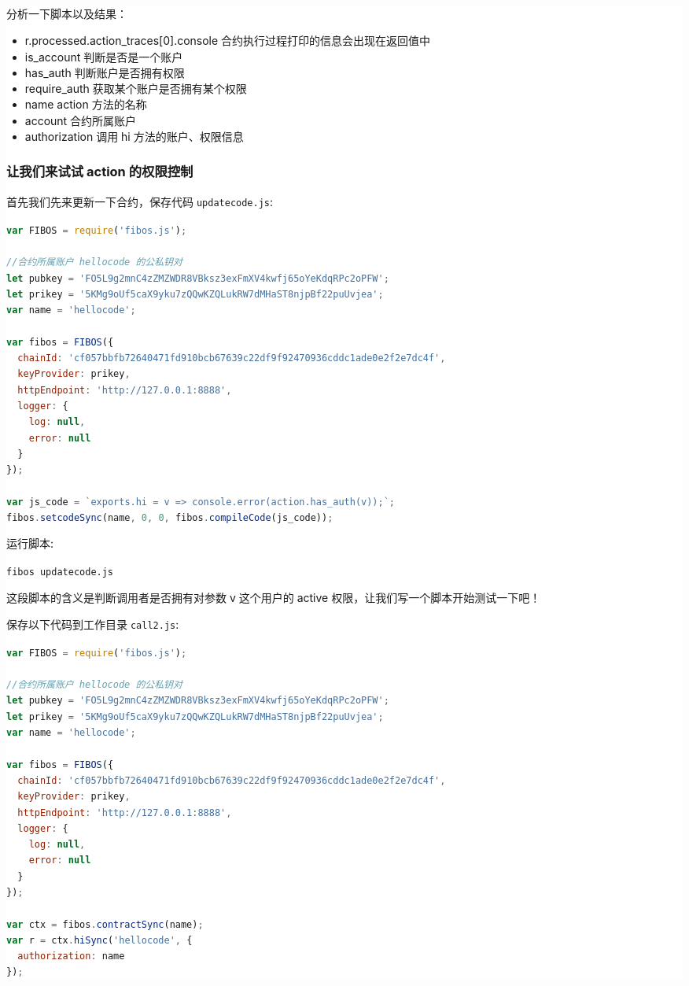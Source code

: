 分析一下脚本以及结果：

- r.processed.action_traces[0].console 合约执行过程打印的信息会出现在返回值中
- is_account 判断是否是一个账户
- has_auth 判断账户是否拥有权限
- require_auth 获取某个账户是否拥有某个权限
- name action 方法的名称
- account 合约所属账户
- authorization 调用 hi 方法的账户、权限信息

### 让我们来试试 action 的权限控制

首先我们先来更新一下合约，保存代码 `updatecode.js`:

```javascript
var FIBOS = require('fibos.js');

//合约所属账户 hellocode 的公私钥对
let pubkey = 'FO5L9g2mnC4zZMZWDR8VBksz3exFmXV4kwfj65oYeKdqRPc2oPFW';
let prikey = '5KMg9oUf5caX9yku7zQQwKZQLukRW7dMHaST8njpBf22puUvjea';
var name = 'hellocode';

var fibos = FIBOS({
  chainId: 'cf057bbfb72640471fd910bcb67639c22df9f92470936cddc1ade0e2f2e7dc4f',
  keyProvider: prikey,
  httpEndpoint: 'http://127.0.0.1:8888',
  logger: {
    log: null,
    error: null
  }
});

var js_code = `exports.hi = v => console.error(action.has_auth(v));`;
fibos.setcodeSync(name, 0, 0, fibos.compileCode(js_code));
```

运行脚本:

```
fibos updatecode.js
```

这段脚本的含义是判断调用者是否拥有对参数 v 这个用户的 active 权限，让我们写一个脚本开始测试一下吧！

保存以下代码到工作目录 `call2.js`:

```javascript
var FIBOS = require('fibos.js');

//合约所属账户 hellocode 的公私钥对
let pubkey = 'FO5L9g2mnC4zZMZWDR8VBksz3exFmXV4kwfj65oYeKdqRPc2oPFW';
let prikey = '5KMg9oUf5caX9yku7zQQwKZQLukRW7dMHaST8njpBf22puUvjea';
var name = 'hellocode';

var fibos = FIBOS({
  chainId: 'cf057bbfb72640471fd910bcb67639c22df9f92470936cddc1ade0e2f2e7dc4f',
  keyProvider: prikey,
  httpEndpoint: 'http://127.0.0.1:8888',
  logger: {
    log: null,
    error: null
  }
});

var ctx = fibos.contractSync(name);
var r = ctx.hiSync('hellocode', {
  authorization: name
});
```